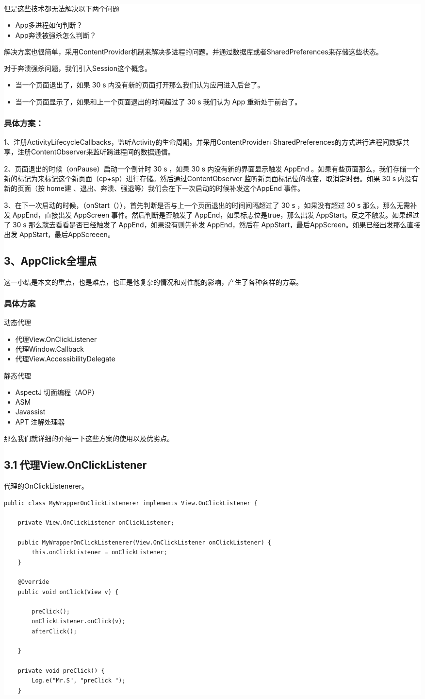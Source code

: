 但是这些技术都无法解决以下两个问题

* App多进程如何判断？
* App奔溃被强杀怎么判断？

解决方案也很简单，采用ContentProvider机制来解决多进程的问题。并通过数据库或者SharedPreferences来存储这些状态。

对于奔溃强杀问题，我们引入Session这个概念。

* 当一个页面退出了，如果 30 s 内没有新的页面打开那么我们认为应用进入后台了。

* 当一个页面显示了，如果和上一个页面退出的时间超过了 30 s 我们认为 App 重新处于前台了。

### 具体方案：
1、注册ActivityLifecycleCallbacks，监听Activity的生命周期。并采用ContentProvider+SharedPreferences的方式进行进程间数据共享，注册ContentObserver来监听跨进程间的数据通信。

2、页面退出的时候（onPause）启动一个倒计时 30 s ，如果 30 s 内没有新的界面显示触发 AppEnd 。如果有些页面那么，我们存储一个新的标记为来标记这个新页面（cp+sp）进行存储。然后通过ContentObserver 监听新页面标记位的改变，取消定时器。如果 30 s 内没有新的页面（按 home建 、退出、奔溃、强退等）我们会在下一次启动的时候补发这个AppEnd 事件。

3、在下一次启动的时候，（onStart（）），首先判断是否与上一个页面退出的时间间隔超过了 30 s ，如果没有超过 30 s 那么，那么无需补发 AppEnd，直接出发 AppScreen 事件。然后判断是否触发了 AppEnd，如果标志位是true，那么出发 AppStart。反之不触发。如果超过了 30 s 那么就去看看是否已经触发了 AppEnd，如果没有则先补发 AppEnd，然后在 AppStart，最后AppScreen。如果已经出发那么直接出发 AppStart，最后AppScreeen。

## 3、AppClick全埋点
这一小结是本文的重点，也是难点，也正是他复杂的情况和对性能的影响，产生了各种各样的方案。

### 具体方案

动态代理
* 代理View.OnClickListener
* 代理Window.Callback
* 代理View.AccessibilityDelegate

静态代理
* AspectJ 切面编程（AOP）
* ASM
* Javassist
* APT 注解处理器

那么我们就详细的介绍一下这些方案的使用以及优劣点。

## 3.1 代理View.OnClickListener
代理的OnClickListenerer。

```
public class MyWrapperOnClickListenerer implements View.OnClickListener {

    private View.OnClickListener onClickListener;

    public MyWrapperOnClickListenerer(View.OnClickListener onClickListener) {
        this.onClickListener = onClickListener;
    }

    @Override
    public void onClick(View v) {

        preClick();
        onClickListener.onClick(v);
        afterClick();

    }

    private void preClick() {
        Log.e("Mr.S", "preClick ");
    }

```